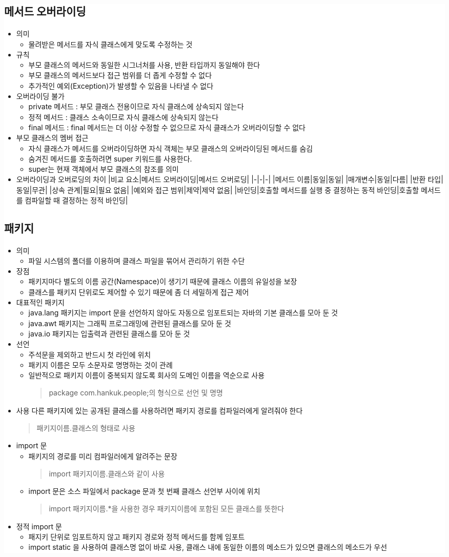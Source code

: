   
## 메서드 오버라이딩
- 의미  
  - 물려받은 메서드를 자식 클래스에게 맞도록 수정하는 것
- 규칙
  - 부모 클래스의 메서드와 동일한 시그너처를 사용, 반환 타입까지 동일해야 한다
  - 부모 클래스의 메서드보다 접근 범위를 더 좁게 수정할 수 없다
  - 추가적인 예외(Exception)가 발생할 수 있음을 나타낼 수 없다
- 오버라이딩 불가
  - private 메서드 : 부모 클래스 전용이므로 자식 클래스에 상속되지 않는다
  - 정적 메서드 : 클래스 소속이므로 자식 클래스에 상속되지 않는다
  - final 메서드 : final 메서드는 더 이상 수정할 수 없으므로 자식 클래스가 오버라이딩할 수 없다
- 부모 클래스의 멤버 접근
  - 자식 클래스가 메서드를 오버라이딩하면 자식 객체는 부모 클래스의 오버라이딩된 메서드를 숨김
  - 숨겨진 메서드를 호출하려면 super 키워드를 사용한다.
  - super는 현재 객체에서 부모 클래스의 참조를 의미
- 오버라이딩과 오버로딩의 차이
  |비교 요소|메서드 오버라이딩|메서드 오버로딩|
  |-|-|-|
  |메서드 이름|동일|동일|
  |매개변수|동일|다름|
  |반환 타입|동일|무관|
  |상속 관계|필요|필요 없음|
  |예외와 접근 범위|제약|제약 없음|
  |바인딩|호출할 메서드를 실행 중 결정하는 동적 바인딩|호출할 메서드를 컴파일할 때 결정하는 정적 바인딩|

## 패키지
- 의미
  - 파일 시스템의 폴더를 이용하며 클래스 파일을 묶어서 관리하기 위한 수단
- 장점
  - 패키지마다 별도의 이름 공간(Namespace)이 생기기 때문에 클래스 이름의 유일성을 보장
  - 클래스를 패키지 단위로도 제어할 수 있기 때문에 좀 더 세밀하게 접근 제어
- 대표적인 패키지
  - java.lang 패키지는 import 문을 선언하지 않아도 자동으로 임포트되는 자바의 기본 클래스를 모아 둔 것
  - java.awt 패키지는 그래픽 프로그래밍에 관련된 클래스를 모아 둔 것
  - java.io 패키지는 입출력과 관련된 클래스를 모아 둔 것
- 선언
  - 주석문을 제외하고 반드시 첫 라인에 위치
  - 패키지 이름은 모두 소문자로 명명하는 것이 관례
  - 일반적으로 패키지 이름이 중복되지 않도록 회사의 도메인 이름을 역순으로 사용
    > package com.hankuk.people;의 형식으로 선언 및 명명
- 사용
  다른 패키지에 있는 공개된 클래스를 사용하려면 패키지 경로를 컴파일러에게 알려줘야 한다
  > 패키지이름.클래스의 형태로 사용
- import 문
  - 패키지의 경로를 미리 컴파일러에게 알려주는 문장
    > import 패키지이름.클래스와 같이 사용
  - import 문은 소스 파일에서 package 문과 첫 번째 클래스 선언부 사이에 위치
    > import 패키지이름.*을 사용한 경우 패키지이름에 포함된 모든 클래스를 뜻한다
- 정적 import 문
  - 패지키 단위로 임포트하지 않고 패키지 경로와 정적 메서드를 함께 임포트
  - import static 을 사용하여 클래스명 없이 바로 사용, 클래스 내에 동일한 이름의 메소드가 있으면 클래스의 메소드가 우선
